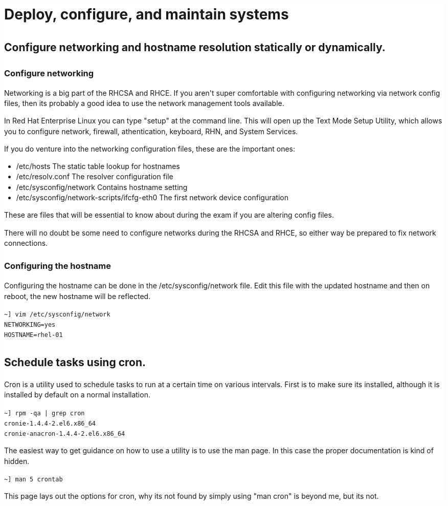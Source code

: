 # Deploy, configure, and maintain systems

## Configure networking and hostname resolution statically or dynamically.

### Configure networking

Networking is a big part of the RHCSA and RHCE. If you aren't super comfortable with configuring networking via network config files, then its probably a good idea to use the network management tools available.

In Red Hat Enterprise Linux you can type "setup" at the command line. This will open up the Text Mode Setup Utility, which allows you to configure network, firewall, athentication, keyboard, RHN, and System Services.

If you do venture into the networking configuration files, these are the important ones:

* /etc/hosts The static table lookup for hostnames
* /etc/resolv.conf The resolver configuration file
* /etc/sysconfig/network Contains hostname setting
* /etc/sysconfig/network-scripts/ifcfg-eth0 The first network device configuration

These are files that will be essential to know about during the exam if you are altering config files.

There will no doubt be some need to configure networks during the RHCSA and RHCE, so either way be prepared to fix network connections.

### Configuring the hostname

Configuring the hostname can be done in the /etc/sysconfig/network file. Edit this file with the updated hostname and then on reboot, the new hostname will be reflected.

	~] vim /etc/sysconfig/network
	NETWORKING=yes
	HOSTNAME=rhel-01

## Schedule tasks using cron.

Cron is a utility used to schedule tasks to run at a certain time on various intervals. First is to make sure its installed, although it is installed by default on a normal installation.

	~] rpm -qa | grep cron
	cronie-1.4.4-2.el6.x86_64
	cronie-anacron-1.4.4-2.el6.x86_64

The easiest way to get guidance on how to use a utility is to use the man page. In this case the proper documentation is kind of hidden.

	~] man 5 crontab

This page lays out the options for cron, why its not found by simply using "man cron" is beyond me, but its not.
